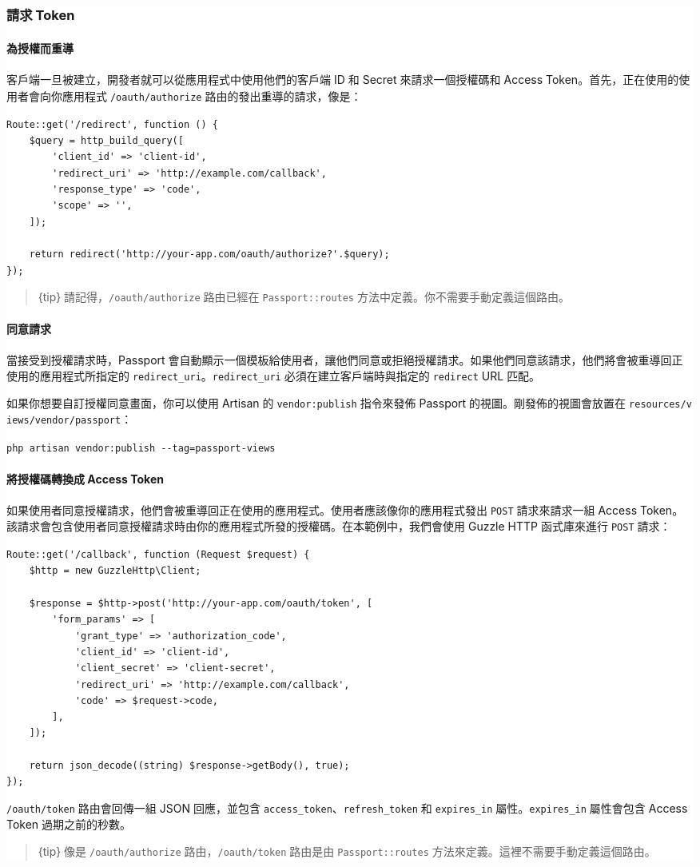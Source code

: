 <a name="requesting-tokens"></a>
### 請求 Token

#### 為授權而重導

客戶端一旦被建立，開發者就可以從應用程式中使用他們的客戶端 ID 和 Secret 來請求一個授權碼和 Access Token。首先，正在使用的使用者會向你應用程式 `/oauth/authorize` 路由的發出重導的請求，像是：

    Route::get('/redirect', function () {
        $query = http_build_query([
            'client_id' => 'client-id',
            'redirect_uri' => 'http://example.com/callback',
            'response_type' => 'code',
            'scope' => '',
        ]);

        return redirect('http://your-app.com/oauth/authorize?'.$query);
    });

> {tip} 請記得，`/oauth/authorize` 路由已經在 `Passport::routes` 方法中定義。你不需要手動定義這個路由。

#### 同意請求

當接受到授權請求時，Passport 會自動顯示一個模板給使用者，讓他們同意或拒絕授權請求。如果他們同意該請求，他們將會被重導回正使用的應用程式所指定的 `redirect_uri`。`redirect_uri` 必須在建立客戶端時與指定的 `redirect` URL 匹配。

如果你想要自訂授權同意畫面，你可以使用 Artisan 的 `vendor:publish` 指令來發佈 Passport 的視圖。剛發佈的視圖會放置在 `resources/views/vendor/passport`：

    php artisan vendor:publish --tag=passport-views

#### 將授權碼轉換成 Access Token

如果使用者同意授權請求，他們會被重導回正在使用的應用程式。使用者應該像你的應用程式發出 `POST` 請求來請求一組 Access Token。該請求會包含使用者同意授權請求時由你的應用程式所發的授權碼。在本範例中，我們會使用 Guzzle HTTP 函式庫來進行 `POST` 請求：

    Route::get('/callback', function (Request $request) {
        $http = new GuzzleHttp\Client;

        $response = $http->post('http://your-app.com/oauth/token', [
            'form_params' => [
                'grant_type' => 'authorization_code',
                'client_id' => 'client-id',
                'client_secret' => 'client-secret',
                'redirect_uri' => 'http://example.com/callback',
                'code' => $request->code,
            ],
        ]);

        return json_decode((string) $response->getBody(), true);
    });

`/oauth/token` 路由會回傳一組 JSON 回應，並包含 `access_token`、`refresh_token` 和 `expires_in` 屬性。`expires_in` 屬性會包含 Access Token 過期之前的秒數。

> {tip} 像是 `/oauth/authorize` 路由，`/oauth/token` 路由是由 `Passport::routes` 方法來定義。這裡不需要手動定義這個路由。
